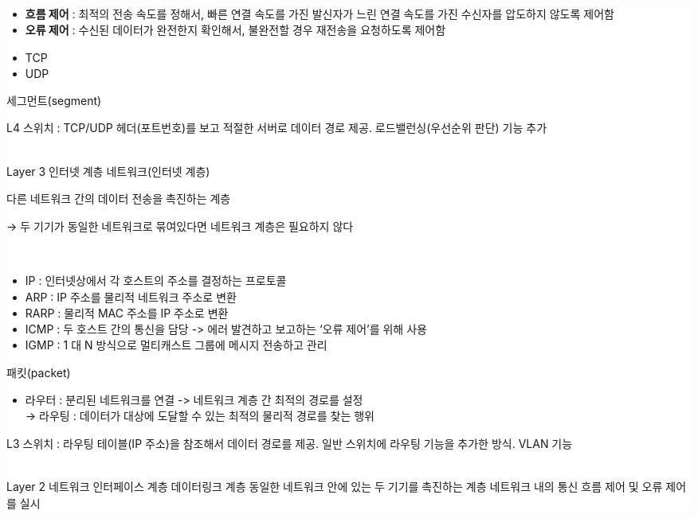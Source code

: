 <td>
<ul>
<li>
<strong>흐름 제어</strong> : 최적의 전송 속도를 정해서, 빠른 연결 속도를 가진 발신자가 느린 연결 속도를 가진 수신자를 압도하지 않도록 제어함</li>
<li>
<strong>오류 제어</strong> : 수신된 데이터가 완전한지 확인해서, 불완전할 경우 재전송을 요청하도록 제어함</li>
</ul>
</td>
<td>
<ul>
<li>TCP</li>
<li>UDP</li>
</ul>
</td>
<td colspan="1">세그먼트(segment)</td>
<td>
<p>L4 스위치 : TCP/UDP 헤더(포트번호)를 보고 적절한 서버로 데이터 경로 제공. 로드밸런싱(우선순위 판단) 기능 추가</p>
</td>
<td colspan="1">
<br/>
</td>
</tr>
<tr>
<td colspan="1">Layer 3</td>
<td colspan="1">인터넷 계층</td>
<td>네트워크(인터넷 계층)</td>
<td>
<p>다른 네트워크 간의 데이터 전송을 촉진하는 계층</p>
<p>→ 두 기기가 동일한 네트워크로 묶여있다면 네트워크 계층은 필요하지 않다</p>
</td>
<td>
<br/>
</td>
<td>
<ul>
<li>IP : 인터넷상에서 각 호스트의 주소를 결정하는 프로토콜</li>
<li>ARP : IP 주소를 물리적 네트워크 주소로 변환</li>
<li>RARP : 물리적 MAC 주소를 IP 주소로 변환</li>
<li>ICMP : 두 호스트 간의 통신을 담당 -> 에러 발견하고 보고하는 ‘오류 제어’를 위해 사용</li>
<li>IGMP : 1 대 N 방식으로 멀티캐스트 그룹에 메시지 전송하고 관리</li>
</ul>
</td>
<td colspan="1">패킷(packet)</td>
<td colspan="1">
<ul>
<li>라우터 : 분리된 네트워크를 연결 -> 네트워크 계층 간 최적의 경로를 설정<br/>→ 라우팅 : 데이터가 대상에 도달할 수 있는 최적의 물리적 경로를 찾는 행위</li>
</ul>
</td>
<td>
<p>L3 스위치 : 라우팅 테이블(IP 주소)을 참조해서 데이터 경로를 제공. 일반 스위치에 라우팅 기능을 추가한 방식. VLAN 기능</p>
</td>
<td colspan="1">
<br/>
</td>
</tr>
<tr>
<td colspan="1">Layer 2</td>
<td rowspan="2">네트워크 인터페이스 계층</td>
<td>데이터링크 계층</td>
<td>동일한 네트워크 안에 있는 두 기기를 촉진하는 계층</td>
<td>네트워크 내의 통신 흐름 제어 및 오류 제어를 실시</td>
<td>
<br/>
</td>